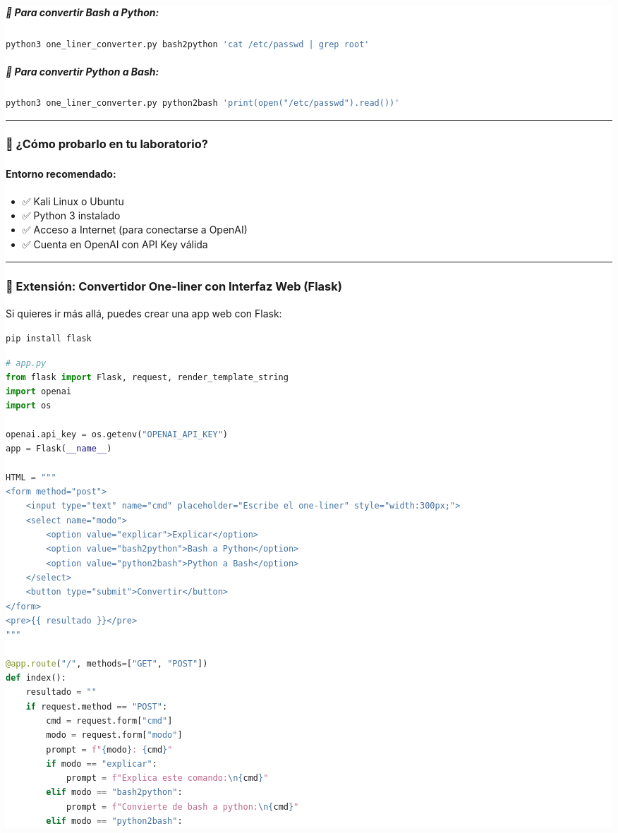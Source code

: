 ##### 🔁 Para convertir Bash a Python:

```bash
python3 one_liner_converter.py bash2python 'cat /etc/passwd | grep root'
```

##### 🔁 Para convertir Python a Bash:

```bash
python3 one_liner_converter.py python2bash 'print(open("/etc/passwd").read())'
```

---

### 🧪 ¿Cómo probarlo en tu laboratorio?

#### Entorno recomendado:

- ✅ Kali Linux o Ubuntu
- ✅ Python 3 instalado
- ✅ Acceso a Internet (para conectarse a OpenAI)
- ✅ Cuenta en OpenAI con API Key válida

---

### 🚀 Extensión: Convertidor One-liner con Interfaz Web (Flask)

Si quieres ir más allá, puedes crear una app web con Flask:

```bash
pip install flask
```

```python
# app.py
from flask import Flask, request, render_template_string
import openai
import os

openai.api_key = os.getenv("OPENAI_API_KEY")
app = Flask(__name__)

HTML = """
<form method="post">
    <input type="text" name="cmd" placeholder="Escribe el one-liner" style="width:300px;">
    <select name="modo">
        <option value="explicar">Explicar</option>
        <option value="bash2python">Bash a Python</option>
        <option value="python2bash">Python a Bash</option>
    </select>
    <button type="submit">Convertir</button>
</form>
<pre>{{ resultado }}</pre>
"""

@app.route("/", methods=["GET", "POST"])
def index():
    resultado = ""
    if request.method == "POST":
        cmd = request.form["cmd"]
        modo = request.form["modo"]
        prompt = f"{modo}: {cmd}"
        if modo == "explicar":
            prompt = f"Explica este comando:\n{cmd}"
        elif modo == "bash2python":
            prompt = f"Convierte de bash a python:\n{cmd}"
        elif modo == "python2bash":
```